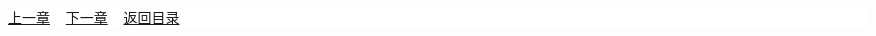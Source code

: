 
[上一章](https://github.com/xiaominghe2014/spider_book/blob/master/book/缺月梧桐/第137章.md)&nbsp;&nbsp;&nbsp;&nbsp;[下一章](https://github.com/xiaominghe2014/spider_book/blob/master/book/缺月梧桐/第139章.md)&nbsp;&nbsp;&nbsp;&nbsp;[返回目录](https://github.com/xiaominghe2014/spider_book/blob/master/book/缺月梧桐/README.md)
